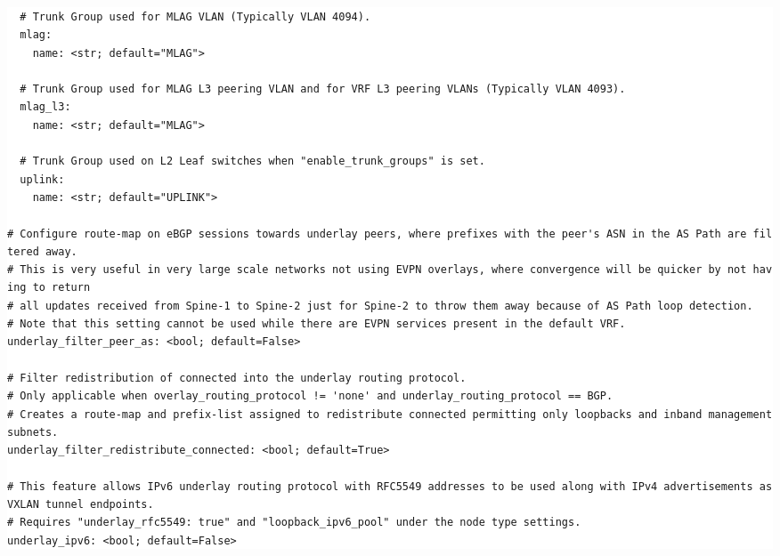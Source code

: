       # Trunk Group used for MLAG VLAN (Typically VLAN 4094).
      mlag:
        name: <str; default="MLAG">

      # Trunk Group used for MLAG L3 peering VLAN and for VRF L3 peering VLANs (Typically VLAN 4093).
      mlag_l3:
        name: <str; default="MLAG">

      # Trunk Group used on L2 Leaf switches when "enable_trunk_groups" is set.
      uplink:
        name: <str; default="UPLINK">

    # Configure route-map on eBGP sessions towards underlay peers, where prefixes with the peer's ASN in the AS Path are filtered away.
    # This is very useful in very large scale networks not using EVPN overlays, where convergence will be quicker by not having to return
    # all updates received from Spine-1 to Spine-2 just for Spine-2 to throw them away because of AS Path loop detection.
    # Note that this setting cannot be used while there are EVPN services present in the default VRF.
    underlay_filter_peer_as: <bool; default=False>

    # Filter redistribution of connected into the underlay routing protocol.
    # Only applicable when overlay_routing_protocol != 'none' and underlay_routing_protocol == BGP.
    # Creates a route-map and prefix-list assigned to redistribute connected permitting only loopbacks and inband management subnets.
    underlay_filter_redistribute_connected: <bool; default=True>

    # This feature allows IPv6 underlay routing protocol with RFC5549 addresses to be used along with IPv4 advertisements as VXLAN tunnel endpoints.
    # Requires "underlay_rfc5549: true" and "loopback_ipv6_pool" under the node type settings.
    underlay_ipv6: <bool; default=False>
